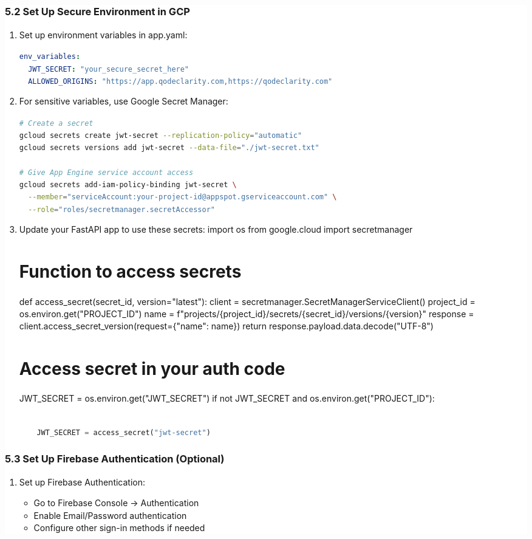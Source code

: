 ### 5.2 Set Up Secure Environment in GCP

1. Set up environment variables in app.yaml:

   ```yaml
   env_variables:
     JWT_SECRET: "your_secure_secret_here"
     ALLOWED_ORIGINS: "https://app.qodeclarity.com,https://qodeclarity.com"
   ```

2. For sensitive variables, use Google Secret Manager:

   ```bash
   # Create a secret
   gcloud secrets create jwt-secret --replication-policy="automatic"
   gcloud secrets versions add jwt-secret --data-file="./jwt-secret.txt"

   # Give App Engine service account access
   gcloud secrets add-iam-policy-binding jwt-secret \
     --member="serviceAccount:your-project-id@appspot.gserviceaccount.com" \
     --role="roles/secretmanager.secretAccessor"
   ```

3. Update your FastAPI app to use these secrets:
   import os
   from google.cloud import secretmanager

   # Function to access secrets

   def access_secret(secret_id, version="latest"):
   client = secretmanager.SecretManagerServiceClient()
   project_id = os.environ.get("PROJECT_ID")
   name = f"projects/{project_id}/secrets/{secret_id}/versions/{version}"
   response = client.access_secret_version(request={"name": name})
   return response.payload.data.decode("UTF-8")

   # Access secret in your auth code

   JWT_SECRET = os.environ.get("JWT_SECRET")
   if not JWT_SECRET and os.environ.get("PROJECT_ID"):

   ```python

       JWT_SECRET = access_secret("jwt-secret")
   ```

### 5.3 Set Up Firebase Authentication (Optional)

1. Set up Firebase Authentication:

   - Go to Firebase Console -> Authentication
   - Enable Email/Password authentication
   - Configure other sign-in methods if needed

